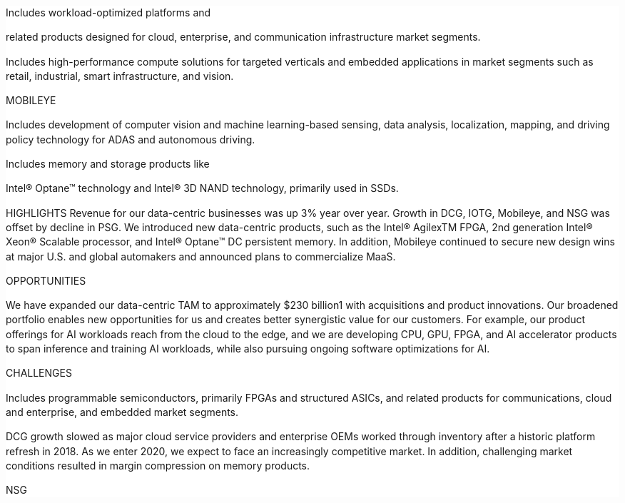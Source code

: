   Includes workload-optimized platforms and

related products designed for cloud, enterprise,
and communication infrastructure market
segments.

  Includes high-performance compute solutions for
targeted  verticals  and  embedded  applications  in
market segments such as retail, industrial, smart
infrastructure, and vision.

MOBILEYE

Includes development of computer vision and
machine learning-based sensing, data analysis,
localization, mapping, and driving policy
technology for ADAS and autonomous driving.

  Includes memory and storage products like

Intel® Optane™ technology and Intel® 3D NAND
technology, primarily used in SSDs.

  HIGHLIGHTS
  Revenue for our data-centric businesses was up 3% year over year.
Growth in DCG, IOTG, Mobileye, and NSG was offset by decline in
PSG. We introduced new data-centric products, such as the
Intel® AgilexTM FPGA, 2nd generation Intel® Xeon® Scalable processor,
and Intel® Optane™ DC persistent memory. In addition, Mobileye
continued to secure new design wins at major U.S. and global
automakers and announced plans to commercialize MaaS.

  OPPORTUNITIES

We have expanded our data-centric TAM to approximately $230
billion1 with acquisitions and product innovations. Our broadened
portfolio enables new opportunities for us and creates better
synergistic value for our customers. For example, our product
offerings for AI workloads reach from the cloud to the edge, and we
are developing CPU, GPU, FPGA, and AI accelerator products to
span inference and training AI workloads, while also pursuing ongoing
software optimizations for AI.

  CHALLENGES

Includes programmable semiconductors,
primarily FPGAs and structured ASICs, and
related products for communications, cloud and
enterprise, and embedded market segments.

DCG growth slowed as major cloud service providers and enterprise
OEMs worked through inventory after a historic platform refresh in
2018. As we enter 2020, we expect to face an increasingly competitive
market. In addition, challenging market conditions resulted in margin
compression on memory products.

NSG
